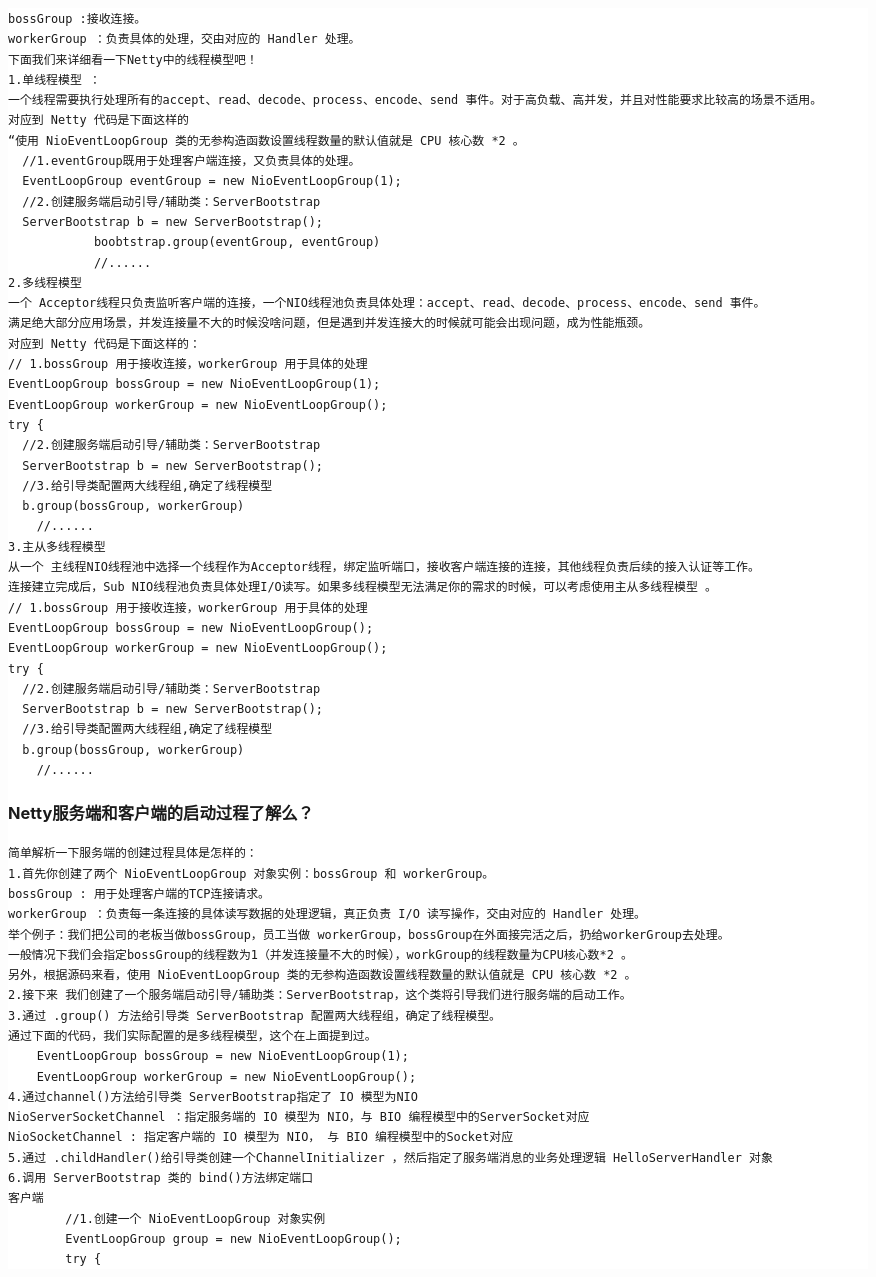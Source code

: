 ```markdown
bossGroup :接收连接。
workerGroup ：负责具体的处理，交由对应的 Handler 处理。
下面我们来详细看一下Netty中的线程模型吧！
1.单线程模型 ：
一个线程需要执行处理所有的accept、read、decode、process、encode、send 事件。对于高负载、高并发，并且对性能要求比较高的场景不适用。
对应到 Netty 代码是下面这样的
“使用 NioEventLoopGroup 类的无参构造函数设置线程数量的默认值就是 CPU 核心数 *2 。
  //1.eventGroup既用于处理客户端连接，又负责具体的处理。
  EventLoopGroup eventGroup = new NioEventLoopGroup(1);
  //2.创建服务端启动引导/辅助类：ServerBootstrap
  ServerBootstrap b = new ServerBootstrap();
            boobtstrap.group(eventGroup, eventGroup)
            //......
2.多线程模型
一个 Acceptor线程只负责监听客户端的连接，一个NIO线程池负责具体处理：accept、read、decode、process、encode、send 事件。
满足绝大部分应用场景，并发连接量不大的时候没啥问题，但是遇到并发连接大的时候就可能会出现问题，成为性能瓶颈。
对应到 Netty 代码是下面这样的：
// 1.bossGroup 用于接收连接，workerGroup 用于具体的处理
EventLoopGroup bossGroup = new NioEventLoopGroup(1);
EventLoopGroup workerGroup = new NioEventLoopGroup();
try {
  //2.创建服务端启动引导/辅助类：ServerBootstrap
  ServerBootstrap b = new ServerBootstrap();
  //3.给引导类配置两大线程组,确定了线程模型
  b.group(bossGroup, workerGroup)
    //......
3.主从多线程模型
从一个 主线程NIO线程池中选择一个线程作为Acceptor线程，绑定监听端口，接收客户端连接的连接，其他线程负责后续的接入认证等工作。
连接建立完成后，Sub NIO线程池负责具体处理I/O读写。如果多线程模型无法满足你的需求的时候，可以考虑使用主从多线程模型 。
// 1.bossGroup 用于接收连接，workerGroup 用于具体的处理
EventLoopGroup bossGroup = new NioEventLoopGroup();
EventLoopGroup workerGroup = new NioEventLoopGroup();
try {
  //2.创建服务端启动引导/辅助类：ServerBootstrap
  ServerBootstrap b = new ServerBootstrap();
  //3.给引导类配置两大线程组,确定了线程模型
  b.group(bossGroup, workerGroup)
    //......
```
### Netty服务端和客户端的启动过程了解么？
```markdown
简单解析一下服务端的创建过程具体是怎样的：
1.首先你创建了两个 NioEventLoopGroup 对象实例：bossGroup 和 workerGroup。
bossGroup : 用于处理客户端的TCP连接请求。
workerGroup ：负责每一条连接的具体读写数据的处理逻辑，真正负责 I/O 读写操作，交由对应的 Handler 处理。
举个例子：我们把公司的老板当做bossGroup，员工当做 workerGroup，bossGroup在外面接完活之后，扔给workerGroup去处理。
一般情况下我们会指定bossGroup的线程数为1（并发连接量不大的时候），workGroup的线程数量为CPU核心数*2 。
另外，根据源码来看，使用 NioEventLoopGroup 类的无参构造函数设置线程数量的默认值就是 CPU 核心数 *2 。
2.接下来 我们创建了一个服务端启动引导/辅助类：ServerBootstrap，这个类将引导我们进行服务端的启动工作。
3.通过 .group() 方法给引导类 ServerBootstrap 配置两大线程组，确定了线程模型。
通过下面的代码，我们实际配置的是多线程模型，这个在上面提到过。
    EventLoopGroup bossGroup = new NioEventLoopGroup(1);
    EventLoopGroup workerGroup = new NioEventLoopGroup();
4.通过channel()方法给引导类 ServerBootstrap指定了 IO 模型为NIO
NioServerSocketChannel ：指定服务端的 IO 模型为 NIO，与 BIO 编程模型中的ServerSocket对应
NioSocketChannel : 指定客户端的 IO 模型为 NIO， 与 BIO 编程模型中的Socket对应
5.通过 .childHandler()给引导类创建一个ChannelInitializer ，然后指定了服务端消息的业务处理逻辑 HelloServerHandler 对象
6.调用 ServerBootstrap 类的 bind()方法绑定端口
客户端
        //1.创建一个 NioEventLoopGroup 对象实例
        EventLoopGroup group = new NioEventLoopGroup();
        try {
```